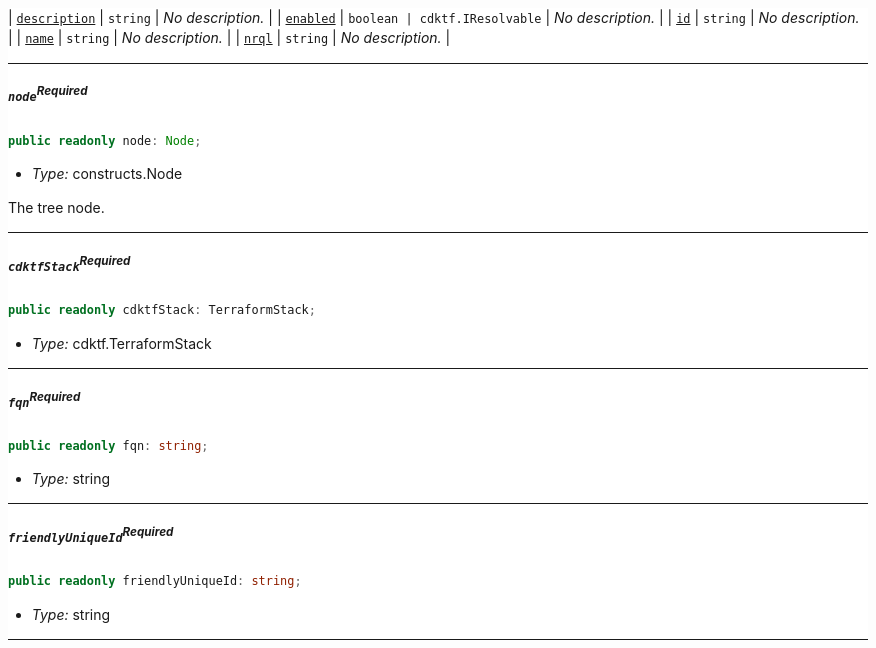 | <code><a href="#@cdktf/provider-newrelic.eventsToMetricsRule.EventsToMetricsRule.property.description">description</a></code> | <code>string</code> | *No description.* |
| <code><a href="#@cdktf/provider-newrelic.eventsToMetricsRule.EventsToMetricsRule.property.enabled">enabled</a></code> | <code>boolean \| cdktf.IResolvable</code> | *No description.* |
| <code><a href="#@cdktf/provider-newrelic.eventsToMetricsRule.EventsToMetricsRule.property.id">id</a></code> | <code>string</code> | *No description.* |
| <code><a href="#@cdktf/provider-newrelic.eventsToMetricsRule.EventsToMetricsRule.property.name">name</a></code> | <code>string</code> | *No description.* |
| <code><a href="#@cdktf/provider-newrelic.eventsToMetricsRule.EventsToMetricsRule.property.nrql">nrql</a></code> | <code>string</code> | *No description.* |

---

##### `node`<sup>Required</sup> <a name="node" id="@cdktf/provider-newrelic.eventsToMetricsRule.EventsToMetricsRule.property.node"></a>

```typescript
public readonly node: Node;
```

- *Type:* constructs.Node

The tree node.

---

##### `cdktfStack`<sup>Required</sup> <a name="cdktfStack" id="@cdktf/provider-newrelic.eventsToMetricsRule.EventsToMetricsRule.property.cdktfStack"></a>

```typescript
public readonly cdktfStack: TerraformStack;
```

- *Type:* cdktf.TerraformStack

---

##### `fqn`<sup>Required</sup> <a name="fqn" id="@cdktf/provider-newrelic.eventsToMetricsRule.EventsToMetricsRule.property.fqn"></a>

```typescript
public readonly fqn: string;
```

- *Type:* string

---

##### `friendlyUniqueId`<sup>Required</sup> <a name="friendlyUniqueId" id="@cdktf/provider-newrelic.eventsToMetricsRule.EventsToMetricsRule.property.friendlyUniqueId"></a>

```typescript
public readonly friendlyUniqueId: string;
```

- *Type:* string

---